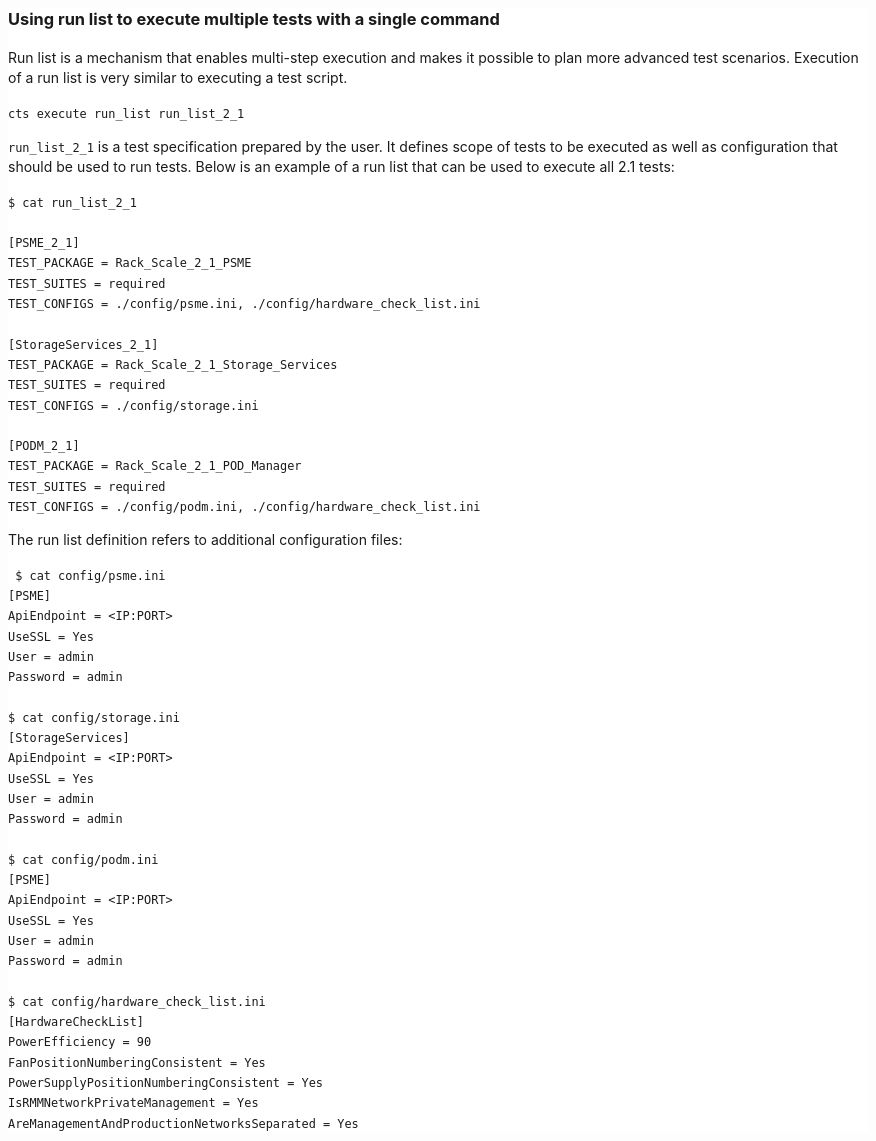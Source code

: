 ### Using run list to execute multiple tests with a single command

Run list is a mechanism that enables multi-step execution and makes it possible to plan more advanced test scenarios.
Execution of a run list is very similar to executing a test script.


    cts execute run_list run_list_2_1


`run_list_2_1` is a test specification prepared by the user. It defines scope of tests to be executed as well as configuration that should be used to run tests.
Below is an example of a run list that can be used to execute all 2.1 tests:


    $ cat run_list_2_1

    [PSME_2_1]
    TEST_PACKAGE = Rack_Scale_2_1_PSME
    TEST_SUITES = required
    TEST_CONFIGS = ./config/psme.ini, ./config/hardware_check_list.ini

    [StorageServices_2_1]
    TEST_PACKAGE = Rack_Scale_2_1_Storage_Services
    TEST_SUITES = required
    TEST_CONFIGS = ./config/storage.ini

    [PODM_2_1]
    TEST_PACKAGE = Rack_Scale_2_1_POD_Manager
    TEST_SUITES = required
    TEST_CONFIGS = ./config/podm.ini, ./config/hardware_check_list.ini

The run list definition refers to additional configuration files:

     $ cat config/psme.ini
    [PSME]
    ApiEndpoint = <IP:PORT>
    UseSSL = Yes
    User = admin
    Password = admin

    $ cat config/storage.ini
    [StorageServices]
    ApiEndpoint = <IP:PORT>
    UseSSL = Yes
    User = admin
    Password = admin

    $ cat config/podm.ini
    [PSME]
    ApiEndpoint = <IP:PORT>
    UseSSL = Yes
    User = admin
    Password = admin

    $ cat config/hardware_check_list.ini
    [HardwareCheckList]
    PowerEfficiency = 90
    FanPositionNumberingConsistent = Yes
    PowerSupplyPositionNumberingConsistent = Yes
    IsRMMNetworkPrivateManagement = Yes
    AreManagementAndProductionNetworksSeparated = Yes

